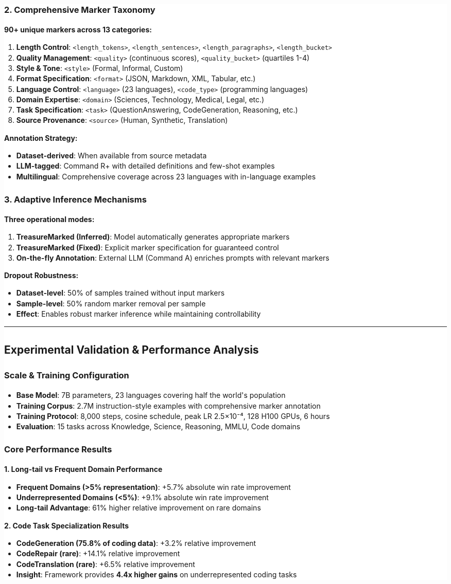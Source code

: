 ### 2. Comprehensive Marker Taxonomy

**90+ unique markers across 13 categories:**

1. **Length Control**: `<length_tokens>`, `<length_sentences>`, `<length_paragraphs>`, `<length_bucket>`
2. **Quality Management**: `<quality>` (continuous scores), `<quality_bucket>` (quartiles 1-4)
3. **Style & Tone**: `<style>` (Formal, Informal, Custom)
4. **Format Specification**: `<format>` (JSON, Markdown, XML, Tabular, etc.)
5. **Language Control**: `<language>` (23 languages), `<code_type>` (programming languages)
6. **Domain Expertise**: `<domain>` (Sciences, Technology, Medical, Legal, etc.)
7. **Task Specification**: `<task>` (QuestionAnswering, CodeGeneration, Reasoning, etc.)
8. **Source Provenance**: `<source>` (Human, Synthetic, Translation)

**Annotation Strategy:**
- **Dataset-derived**: When available from source metadata
- **LLM-tagged**: Command R+ with detailed definitions and few-shot examples
- **Multilingual**: Comprehensive coverage across 23 languages with in-language examples

### 3. Adaptive Inference Mechanisms

**Three operational modes:**

1. **TreasureMarked (Inferred)**: Model automatically generates appropriate markers
2. **TreasureMarked (Fixed)**: Explicit marker specification for guaranteed control
3. **On-the-fly Annotation**: External LLM (Command A) enriches prompts with relevant markers

**Dropout Robustness:**
- **Dataset-level**: 50% of samples trained without input markers
- **Sample-level**: 50% random marker removal per sample
- **Effect**: Enables robust marker inference while maintaining controllability

---

## Experimental Validation & Performance Analysis

### Scale & Training Configuration
- **Base Model**: 7B parameters, 23 languages covering half the world's population
- **Training Corpus**: 2.7M instruction-style examples with comprehensive marker annotation
- **Training Protocol**: 8,000 steps, cosine schedule, peak LR 2.5×10⁻⁴, 128 H100 GPUs, 6 hours
- **Evaluation**: 15 tasks across Knowledge, Science, Reasoning, MMLU, Code domains

### Core Performance Results

**1. Long-tail vs Frequent Domain Performance**
- **Frequent Domains (>5% representation)**: +5.7% absolute win rate improvement
- **Underrepresented Domains (<5%)**: +9.1% absolute win rate improvement
- **Long-tail Advantage**: 61% higher relative improvement on rare domains

**2. Code Task Specialization Results**
- **CodeGeneration (75.8% of coding data)**: +3.2% relative improvement
- **CodeRepair (rare)**: +14.1% relative improvement
- **CodeTranslation (rare)**: +6.5% relative improvement
- **Insight**: Framework provides **4.4x higher gains** on underrepresented coding tasks
